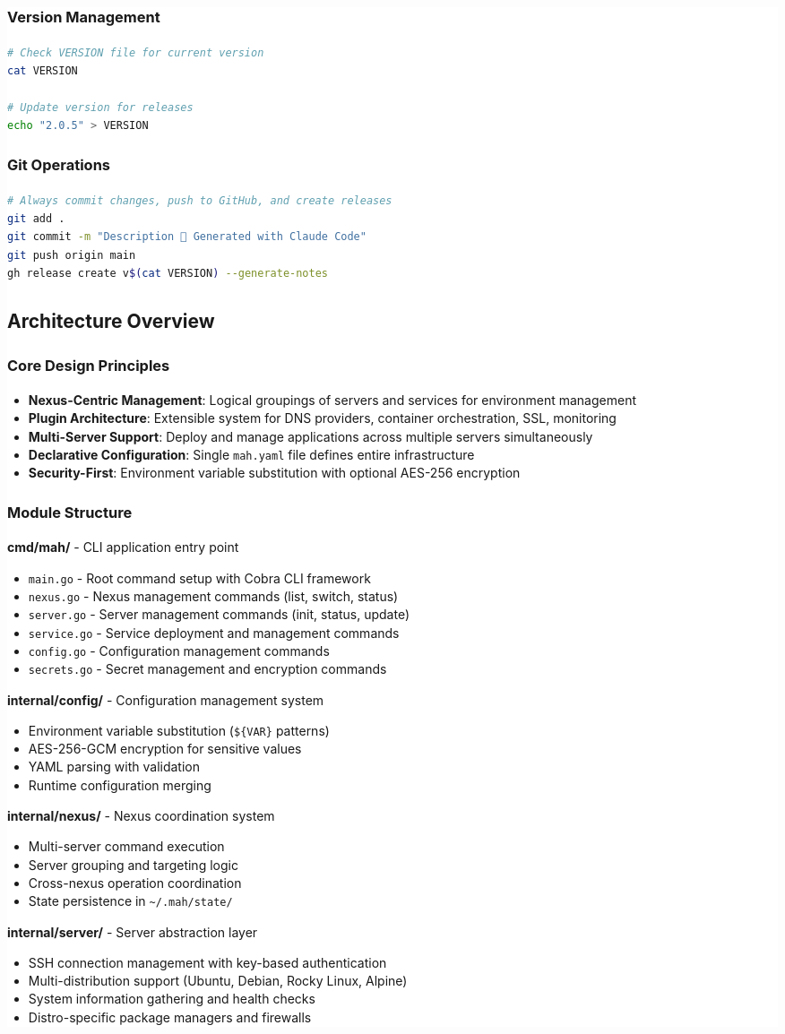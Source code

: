### Version Management
```bash
# Check VERSION file for current version
cat VERSION

# Update version for releases
echo "2.0.5" > VERSION
```

### Git Operations
```bash
# Always commit changes, push to GitHub, and create releases
git add .
git commit -m "Description 🤖 Generated with Claude Code"
git push origin main
gh release create v$(cat VERSION) --generate-notes
```

## Architecture Overview

### Core Design Principles
- **Nexus-Centric Management**: Logical groupings of servers and services for environment management
- **Plugin Architecture**: Extensible system for DNS providers, container orchestration, SSL, monitoring
- **Multi-Server Support**: Deploy and manage applications across multiple servers simultaneously  
- **Declarative Configuration**: Single `mah.yaml` file defines entire infrastructure
- **Security-First**: Environment variable substitution with optional AES-256 encryption

### Module Structure

**cmd/mah/** - CLI application entry point
- `main.go` - Root command setup with Cobra CLI framework
- `nexus.go` - Nexus management commands (list, switch, status)
- `server.go` - Server management commands (init, status, update)
- `service.go` - Service deployment and management commands
- `config.go` - Configuration management commands
- `secrets.go` - Secret management and encryption commands

**internal/config/** - Configuration management system
- Environment variable substitution (`${VAR}` patterns)
- AES-256-GCM encryption for sensitive values
- YAML parsing with validation
- Runtime configuration merging

**internal/nexus/** - Nexus coordination system
- Multi-server command execution
- Server grouping and targeting logic
- Cross-nexus operation coordination
- State persistence in `~/.mah/state/`

**internal/server/** - Server abstraction layer
- SSH connection management with key-based authentication
- Multi-distribution support (Ubuntu, Debian, Rocky Linux, Alpine)
- System information gathering and health checks
- Distro-specific package managers and firewalls
